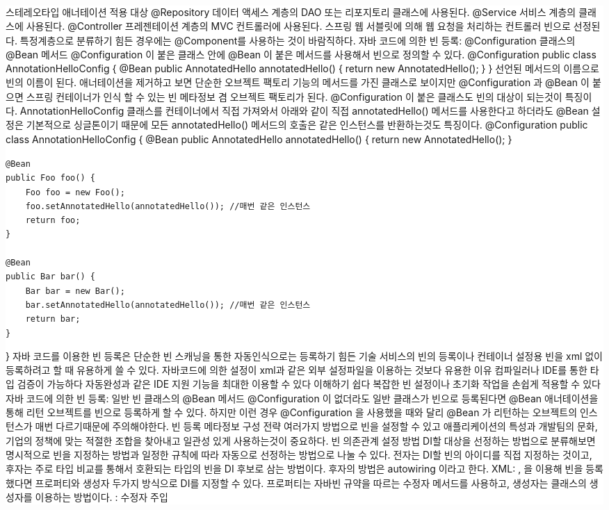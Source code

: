 스테레오타입 애너테이션	적용 대상
@Repository	데이터 액세스 계층의 DAO 또는 리포지토리 클래스에 사용된다.
@Service	서비스 계층의 클래스에 사용된다.
@Controller	프레젠테이션 계층의 MVC 컨트롤러에 사용된다.
스프링 웹 서블릿에 의해 웹 요청을 처리하는 컨트롤러 빈으로 선정된다.
특정계층으로 분류하기 힘든 경우에는 @Component를 사용하는 것이 바람직하다.
자바 코드에 의한 빈 등록: @Configuration 클래스의 @Bean 메서드
@Configuration 이 붙은 클래스 안에 @Bean 이 붙은 메서드를 사용해서 빈으로 정의할 수 있다.
@Configuration
public class AnnotationHelloConfig {
    @Bean
    public AnnotatedHello annotatedHello() {
        return new AnnotatedHello();
    }
}
선언된 메서드의 이름으로 빈의 이름이 된다.
애너테이션을 제거하고 보면 단순한 오브젝트 팩토리 기능의 메서드를 가진 클래스로 보이지만 @Configuration 과 @Bean 이 붙으면 스프링 컨테이너가 인식 할 수 있는 빈 메타정보 겸 오브젝트 팩토리가 된다.
@Configuration 이 붙은 클래스도 빈의 대상이 되는것이 특징이다.
AnnotationHelloConfig 클래스를 컨테이너에서 직접 가져와서 아래와 같이 직접 annotatedHello() 메서드를 사용한다고 하더라도 @Bean 설정은 기본적으로 싱글톤이기 때문에 모든 annotatedHello() 메서드의 호출은 같은 인스턴스를 반환하는것도 특징이다.
@Configuration
public class AnnotationHelloConfig {
    @Bean
    public AnnotatedHello annotatedHello() {
        return new AnnotatedHello();
    }
    
    @Bean
    public Foo foo() {
        Foo foo = new Foo();
        foo.setAnnotatedHello(annotatedHello()); //매번 같은 인스턴스
        return foo;
    }
    
    @Bean
    public Bar bar() {
        Bar bar = new Bar();
        bar.setAnnotatedHello(annotatedHello()); //매번 같은 인스턴스
        return bar;
    }
}
자바 코드를 이용한 빈 등록은 단순한 빈 스캐닝을 통한 자동인식으로는 등록하기 힘든 기술 서비스의 빈의 등록이나 컨테이너 설정용 빈을 xml 없이 등록하려고 할 때 유용하게 쓸 수 있다.
자바코드에 의한 설정이 xml과 같은 외부 설정파일을 이용하는 것보다 유용한 이유
컴파일러나 IDE를 통한 타입 검증이 가능하다
자동완성과 같은 IDE 지원 기능을 최대한 이용할 수 있다
이해하기 쉽다
복잡한 빈 설정이나 초기화 작업을 손쉽게 적용할 수 있다
자바 코드에 의한 빈 등록: 일반 빈 클래스의 @Bean 메서드
@Configuration 이 없더라도 일반 클래스가 빈으로 등록된다면 @Bean 애너테이션을 통해 리턴 오브젝트를 빈으로 등록하게 할 수 있다.
하지만 이런 경우 @Configuration 을 사용했을 때와 달리 @Bean 가 리턴하는 오브젝트의 인스턴스가 매번 다르기때문에 주의해야한다.
빈 등록 메타정보 구성 전략
여러가지 방법으로 빈을 설정할 수 있고 애플리케이션의 특성과 개발팀의 문화, 기업의 정책에 맞는 적절한 조합을 찾아내고 일관성 있게 사용하는것이 중요하다.
빈 의존관계 설정 방법
DI할 대상을 선정하는 방법으로 분류해보면 명시적으로 빈을 지정하는 방법과 일정한 규칙에 따라 자동으로 선정하는 방법으로 나눌 수 있다.
전자는 DI할 빈의 아이디를 직접 지정하는 것이고, 후자는 주로 타입 비교를 통해서 호환되는 타입의 빈을 DI 후보로 삼는 방법이다. 후자의 방법은 autowiring 이라고 한다.
XML: <property>, <constructor-arg>
<bean> 을 이용해 빈을 등록했다면 프로퍼티와 생성자 두가지 방식으로 DI를 지정할 수 있다.
프로퍼티는 자바빈 규약을 따르는 수정자 메서드를 사용하고, 생성자는 클래스의 생성자를 이용하는 방법이다.
<property>: 수정자 주입
